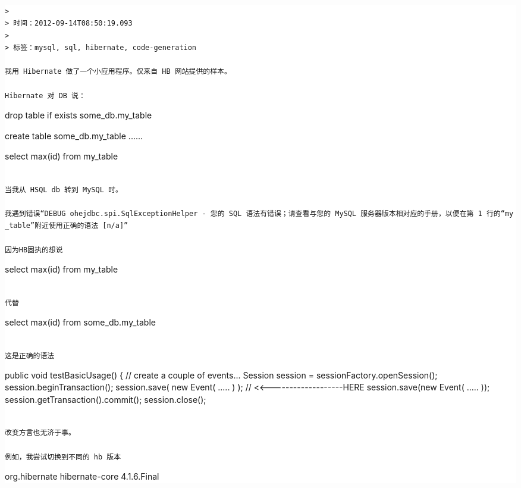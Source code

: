 ```
> 
> 时间：2012-09-14T08:50:19.093
> 
> 标签：mysql, sql, hibernate, code-generation

我用 Hibernate 做了一个小应用程序。仅来自 HB 网站提供的样本。

Hibernate 对 DB 说：

```
drop table if exists some_db.my_table 

create table some_db.my_table ......

select max(id) from my_table 
```

当我从 HSQL db 转到 MySQL 时。

我遇到错误“DEBUG ohejdbc.spi.SqlExceptionHelper - 您的 SQL 语法有错误；请查看与您的 MySQL 服务器版本相对应的手册，以便在第 1 行的“my_table”附近使用正确的语法 [n/a]”

因为HB固执的想说

```
select max(id) from my_table 
```

代替

```
select max(id) from some_db.my_table 
```

这是正确的语法

```
public void testBasicUsage() {
    // create a couple of events...
    Session session = sessionFactory.openSession();
    session.beginTransaction();
    session.save( new Event( ..... ) );   // <<-------------------HERE
    session.save(new Event( ..... ));
    session.getTransaction().commit();
    session.close(); 
```

改变方言也无济于事。

例如，我尝试切换到不同的 hb 版本

```
<dependency>
    <groupId>org.hibernate</groupId>
    <artifactId>hibernate-core</artifactId>
    <version>4.1.6.Final</version>
</dependency>
